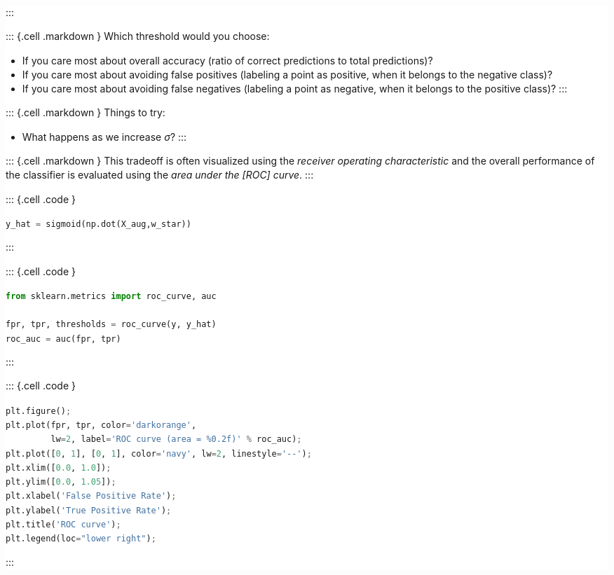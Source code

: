 ```python
```
:::

::: {.cell .markdown }
Which threshold would you choose:

-   If you care most about overall accuracy (ratio of correct
    predictions to total predictions)?
-   If you care most about avoiding false positives (labeling a point as
    positive, when it belongs to the negative class)?
-   If you care most about avoiding false negatives (labeling a point as
    negative, when it belongs to the positive class)?
:::

::: {.cell .markdown }
Things to try:

-   What happens as we increase $\sigma$?
:::

::: {.cell .markdown }
This tradeoff is often visualized using the *receiver operating
characteristic* and the overall performance of the classifier is
evaluated using the *area under the \[ROC\] curve*.
:::

::: {.cell .code }
```python
y_hat = sigmoid(np.dot(X_aug,w_star)) 
```
:::

::: {.cell .code }
```python
from sklearn.metrics import roc_curve, auc

fpr, tpr, thresholds = roc_curve(y, y_hat)
roc_auc = auc(fpr, tpr)
```
:::

::: {.cell .code }
```python
plt.figure();
plt.plot(fpr, tpr, color='darkorange',
         lw=2, label='ROC curve (area = %0.2f)' % roc_auc);
plt.plot([0, 1], [0, 1], color='navy', lw=2, linestyle='--');
plt.xlim([0.0, 1.0]);
plt.ylim([0.0, 1.05]);
plt.xlabel('False Positive Rate');
plt.ylabel('True Positive Rate');
plt.title('ROC curve');
plt.legend(loc="lower right");
```
:::
